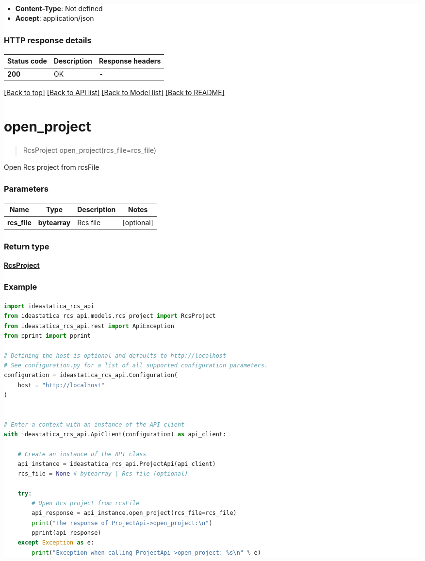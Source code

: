  - **Content-Type**: Not defined
 - **Accept**: application/json

### HTTP response details

| Status code | Description | Response headers |
|-------------|-------------|------------------|
**200** | OK |  -  |

[[Back to top]](#) [[Back to API list]](../README.md#documentation-for-api-endpoints) [[Back to Model list]](../README.md#documentation-for-models) [[Back to README]](../README.md)

<a id="open_project"></a>
# **open_project**
> RcsProject open_project(rcs_file=rcs_file)

Open Rcs project from rcsFile

### Parameters


Name | Type | Description  | Notes
------------- | ------------- | ------------- | -------------
 **rcs_file** | **bytearray**| Rcs file | [optional] 

### Return type

[**RcsProject**](RcsProject.md)

### Example


```python
import ideastatica_rcs_api
from ideastatica_rcs_api.models.rcs_project import RcsProject
from ideastatica_rcs_api.rest import ApiException
from pprint import pprint

# Defining the host is optional and defaults to http://localhost
# See configuration.py for a list of all supported configuration parameters.
configuration = ideastatica_rcs_api.Configuration(
    host = "http://localhost"
)


# Enter a context with an instance of the API client
with ideastatica_rcs_api.ApiClient(configuration) as api_client:
    
    # Create an instance of the API class
    api_instance = ideastatica_rcs_api.ProjectApi(api_client)
    rcs_file = None # bytearray | Rcs file (optional)

    try:
        # Open Rcs project from rcsFile
        api_response = api_instance.open_project(rcs_file=rcs_file)
        print("The response of ProjectApi->open_project:\n")
        pprint(api_response)
    except Exception as e:
        print("Exception when calling ProjectApi->open_project: %s\n" % e)
```
